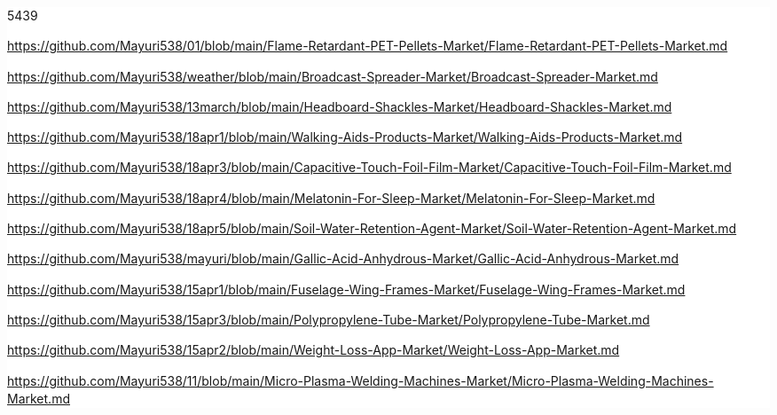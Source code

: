 5439</p><p><a href="https://github.com/Mayuri538/01/blob/main/Flame-Retardant-PET-Pellets-Market/Flame-Retardant-PET-Pellets-Market.md">https://github.com/Mayuri538/01/blob/main/Flame-Retardant-PET-Pellets-Market/Flame-Retardant-PET-Pellets-Market.md</a></p><p><a href="https://github.com/Mayuri538/weather/blob/main/Broadcast-Spreader-Market/Broadcast-Spreader-Market.md">https://github.com/Mayuri538/weather/blob/main/Broadcast-Spreader-Market/Broadcast-Spreader-Market.md</a></p><p><a href="https://github.com/Mayuri538/13march/blob/main/Headboard-Shackles-Market/Headboard-Shackles-Market.md">https://github.com/Mayuri538/13march/blob/main/Headboard-Shackles-Market/Headboard-Shackles-Market.md</a></p><p><a href="https://github.com/Mayuri538/18apr1/blob/main/Walking-Aids-Products-Market/Walking-Aids-Products-Market.md">https://github.com/Mayuri538/18apr1/blob/main/Walking-Aids-Products-Market/Walking-Aids-Products-Market.md</a></p><p><a href="https://github.com/Mayuri538/18apr3/blob/main/Capacitive-Touch-Foil-Film-Market/Capacitive-Touch-Foil-Film-Market.md">https://github.com/Mayuri538/18apr3/blob/main/Capacitive-Touch-Foil-Film-Market/Capacitive-Touch-Foil-Film-Market.md</a></p><p><a href="https://github.com/Mayuri538/18apr4/blob/main/Melatonin-For-Sleep-Market/Melatonin-For-Sleep-Market.md">https://github.com/Mayuri538/18apr4/blob/main/Melatonin-For-Sleep-Market/Melatonin-For-Sleep-Market.md</a></p><p><a href="https://github.com/Mayuri538/18apr5/blob/main/Soil-Water-Retention-Agent-Market/Soil-Water-Retention-Agent-Market.md">https://github.com/Mayuri538/18apr5/blob/main/Soil-Water-Retention-Agent-Market/Soil-Water-Retention-Agent-Market.md</a></p><p><a href="https://github.com/Mayuri538/mayuri/blob/main/Gallic-Acid-Anhydrous-Market/Gallic-Acid-Anhydrous-Market.md">https://github.com/Mayuri538/mayuri/blob/main/Gallic-Acid-Anhydrous-Market/Gallic-Acid-Anhydrous-Market.md</a></p><p><a href="https://github.com/Mayuri538/15apr1/blob/main/Fuselage-Wing-Frames-Market/Fuselage-Wing-Frames-Market.md">https://github.com/Mayuri538/15apr1/blob/main/Fuselage-Wing-Frames-Market/Fuselage-Wing-Frames-Market.md</a></p><p><a href="https://github.com/Mayuri538/15apr3/blob/main/Polypropylene-Tube-Market/Polypropylene-Tube-Market.md">https://github.com/Mayuri538/15apr3/blob/main/Polypropylene-Tube-Market/Polypropylene-Tube-Market.md</a></p><p><a href="https://github.com/Mayuri538/15apr2/blob/main/Weight-Loss-App-Market/Weight-Loss-App-Market.md">https://github.com/Mayuri538/15apr2/blob/main/Weight-Loss-App-Market/Weight-Loss-App-Market.md</a></p><p><a href="https://github.com/Mayuri538/11/blob/main/Micro-Plasma-Welding-Machines-Market/Micro-Plasma-Welding-Machines-Market.md">https://github.com/Mayuri538/11/blob/main/Micro-Plasma-Welding-Machines-Market/Micro-Plasma-Welding-Machines-Market.md</a></p>
